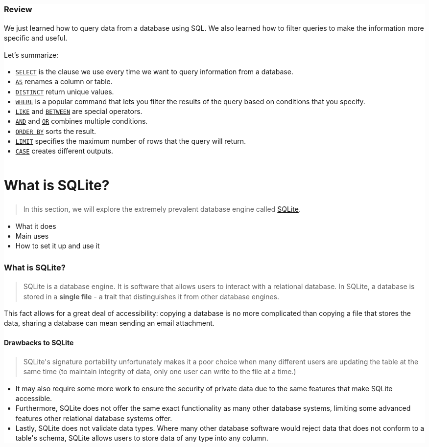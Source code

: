 ### Review

We just learned how to query data from a database using SQL. We also learned how to filter queries to make the information more specific and useful.

Let’s summarize:

- [`SELECT`](https://www.codecademy.com/resources/docs/sql/commands/select?page_ref=catalog) is the clause we use every time we want to query information from a database.
- [`AS`](https://www.codecademy.com/resources/docs/sql/commands/as?page_ref=catalog) renames a column or table.
- [`DISTINCT`](https://www.codecademy.com/resources/docs/sql/commands/select-distinct?page_ref=catalog) return unique values.
- [`WHERE`](https://www.codecademy.com/resources/docs/sql/commands/where?page_ref=catalog) is a popular command that lets you filter the results of the query based on conditions that you specify.
- [`LIKE`](https://www.codecademy.com/resources/docs/sql/operators/like?page_ref=catalog) and [`BETWEEN`](https://www.codecademy.com/resources/docs/sql/operators/between?page_ref=catalog) are special operators.
- [`AND`](https://www.codecademy.com/resources/docs/sql/operators/and?page_ref=catalog) and [`OR`](https://www.codecademy.com/resources/docs/sql/operators/or?page_ref=catalog) combines multiple conditions.
- [`ORDER BY`](https://www.codecademy.com/resources/docs/sql/commands/order-by?page_ref=catalog) sorts the result.
- [`LIMIT`](https://www.codecademy.com/resources/docs/sql/commands/limit?page_ref=catalog) specifies the maximum number of rows that the query will return.
- [`CASE`](https://www.codecademy.com/resources/docs/sql/commands/case?page_ref=catalog) creates different outputs.
# What is SQLite?

> In this section, we will explore the extremely prevalent database engine called [SQLite](https://www.sqlite.org/index.html).

- What it does
- Main uses
- How to set it up and use it
### What is SQLite?

> SQLite is a database engine. It is software that allows users to interact with a relational database. In SQLite, a database is stored in a **single file** - a trait that distinguishes it from other database engines. 

This fact allows for a great deal of accessibility: copying a database is no more complicated than copying a file that stores the data, sharing a database can mean sending an email attachment.
#### Drawbacks to SQLite

> SQLite's signature portability unfortunately makes it a poor choice when many different users are updating the table at the same time (to maintain integrity of data, only one user can write to the file at a time.)

- It may also require some more work to ensure the security of private data due to the same features that make SQLite accessible. 
- Furthermore, SQLite does not offer the same exact functionality as many other database systems, limiting some advanced features other relational database systems offer. 
- Lastly, SQLite does not validate data types. Where many other database software would reject data that does not conform to a table's schema, SQLite allows users to store data of any type into any column.
